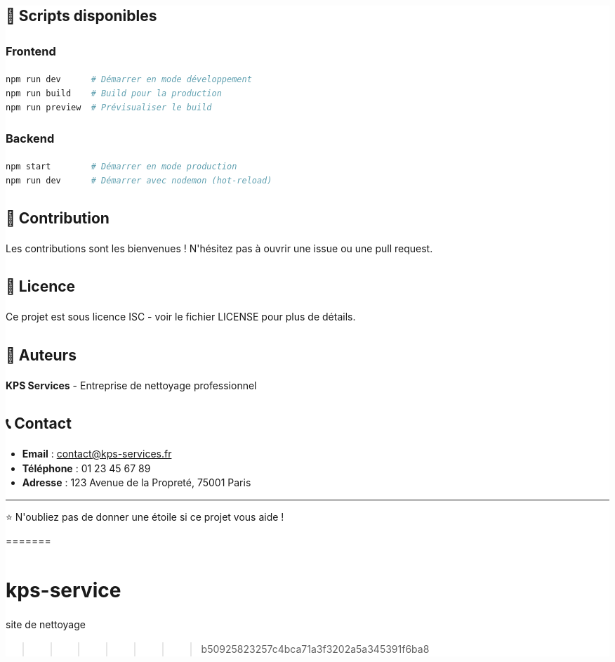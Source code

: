 ## 📝 Scripts disponibles

### Frontend

```bash
npm run dev      # Démarrer en mode développement
npm run build    # Build pour la production
npm run preview  # Prévisualiser le build
```

### Backend

```bash
npm start        # Démarrer en mode production
npm run dev      # Démarrer avec nodemon (hot-reload)
```

## 🤝 Contribution

Les contributions sont les bienvenues ! N'hésitez pas à ouvrir une issue ou une pull request.

## 📄 Licence

Ce projet est sous licence ISC - voir le fichier LICENSE pour plus de détails.

## 👥 Auteurs

**KPS Services** - Entreprise de nettoyage professionnel

## 📞 Contact

- **Email** : contact@kps-services.fr
- **Téléphone** : 01 23 45 67 89
- **Adresse** : 123 Avenue de la Propreté, 75001 Paris

---

⭐ N'oubliez pas de donner une étoile si ce projet vous aide !

=======
# kps-service
site de nettoyage 
>>>>>>> b50925823257c4bca71a3f3202a5a345391f6ba8
